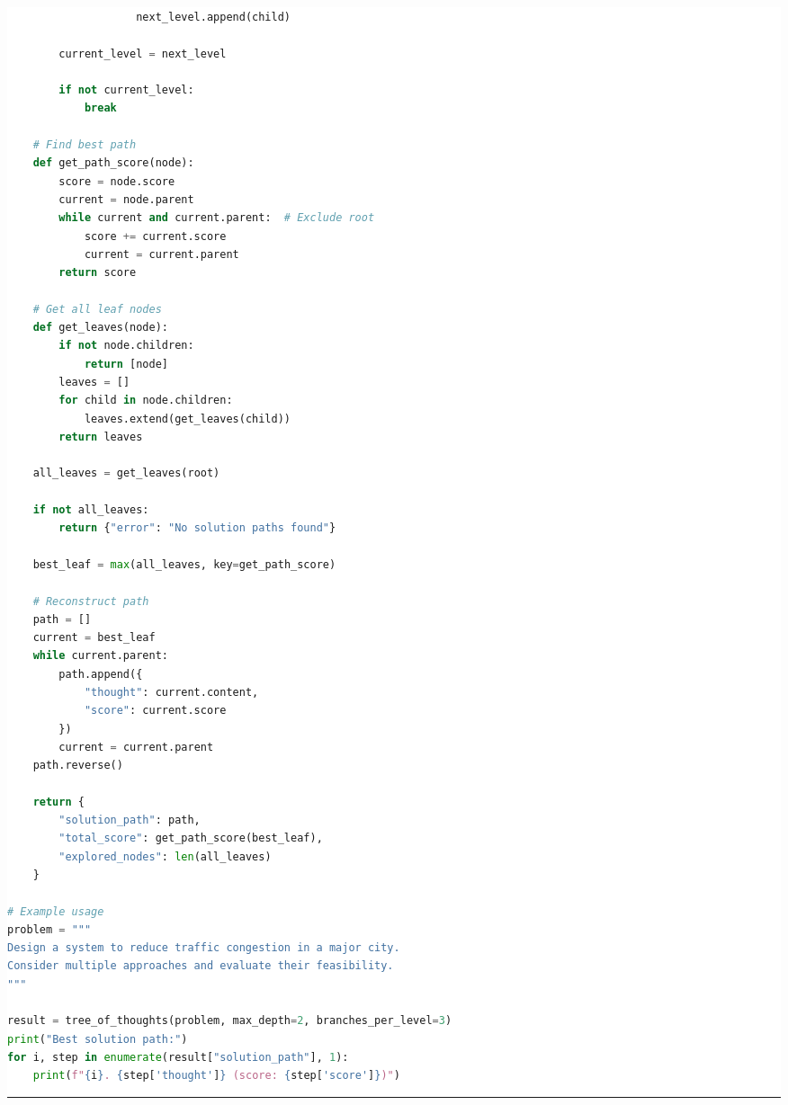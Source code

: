 ```python
                    next_level.append(child)
        
        current_level = next_level
        
        if not current_level:
            break
    
    # Find best path
    def get_path_score(node):
        score = node.score
        current = node.parent
        while current and current.parent:  # Exclude root
            score += current.score
            current = current.parent
        return score
    
    # Get all leaf nodes
    def get_leaves(node):
        if not node.children:
            return [node]
        leaves = []
        for child in node.children:
            leaves.extend(get_leaves(child))
        return leaves
    
    all_leaves = get_leaves(root)
    
    if not all_leaves:
        return {"error": "No solution paths found"}
    
    best_leaf = max(all_leaves, key=get_path_score)
    
    # Reconstruct path
    path = []
    current = best_leaf
    while current.parent:
        path.append({
            "thought": current.content,
            "score": current.score
        })
        current = current.parent
    path.reverse()
    
    return {
        "solution_path": path,
        "total_score": get_path_score(best_leaf),
        "explored_nodes": len(all_leaves)
    }

# Example usage
problem = """
Design a system to reduce traffic congestion in a major city.
Consider multiple approaches and evaluate their feasibility.
"""

result = tree_of_thoughts(problem, max_depth=2, branches_per_level=3)
print("Best solution path:")
for i, step in enumerate(result["solution_path"], 1):
    print(f"{i}. {step['thought']} (score: {step['score']})")
```

---